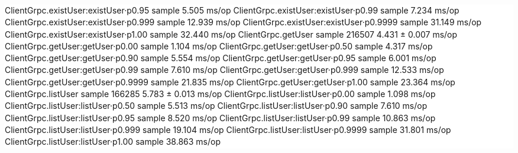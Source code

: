 ClientGrpc.existUser:existUser·p0.95      sample           5.505           ms/op
ClientGrpc.existUser:existUser·p0.99      sample           7.234           ms/op
ClientGrpc.existUser:existUser·p0.999     sample          12.939           ms/op
ClientGrpc.existUser:existUser·p0.9999    sample          31.149           ms/op
ClientGrpc.existUser:existUser·p1.00      sample          32.440           ms/op
ClientGrpc.getUser                        sample  216507   4.431 ± 0.007   ms/op
ClientGrpc.getUser:getUser·p0.00          sample           1.104           ms/op
ClientGrpc.getUser:getUser·p0.50          sample           4.317           ms/op
ClientGrpc.getUser:getUser·p0.90          sample           5.554           ms/op
ClientGrpc.getUser:getUser·p0.95          sample           6.001           ms/op
ClientGrpc.getUser:getUser·p0.99          sample           7.610           ms/op
ClientGrpc.getUser:getUser·p0.999         sample          12.533           ms/op
ClientGrpc.getUser:getUser·p0.9999        sample          21.835           ms/op
ClientGrpc.getUser:getUser·p1.00          sample          23.364           ms/op
ClientGrpc.listUser                       sample  166285   5.783 ± 0.013   ms/op
ClientGrpc.listUser:listUser·p0.00        sample           1.098           ms/op
ClientGrpc.listUser:listUser·p0.50        sample           5.513           ms/op
ClientGrpc.listUser:listUser·p0.90        sample           7.610           ms/op
ClientGrpc.listUser:listUser·p0.95        sample           8.520           ms/op
ClientGrpc.listUser:listUser·p0.99        sample          10.863           ms/op
ClientGrpc.listUser:listUser·p0.999       sample          19.104           ms/op
ClientGrpc.listUser:listUser·p0.9999      sample          31.801           ms/op
ClientGrpc.listUser:listUser·p1.00        sample          38.863           ms/op
